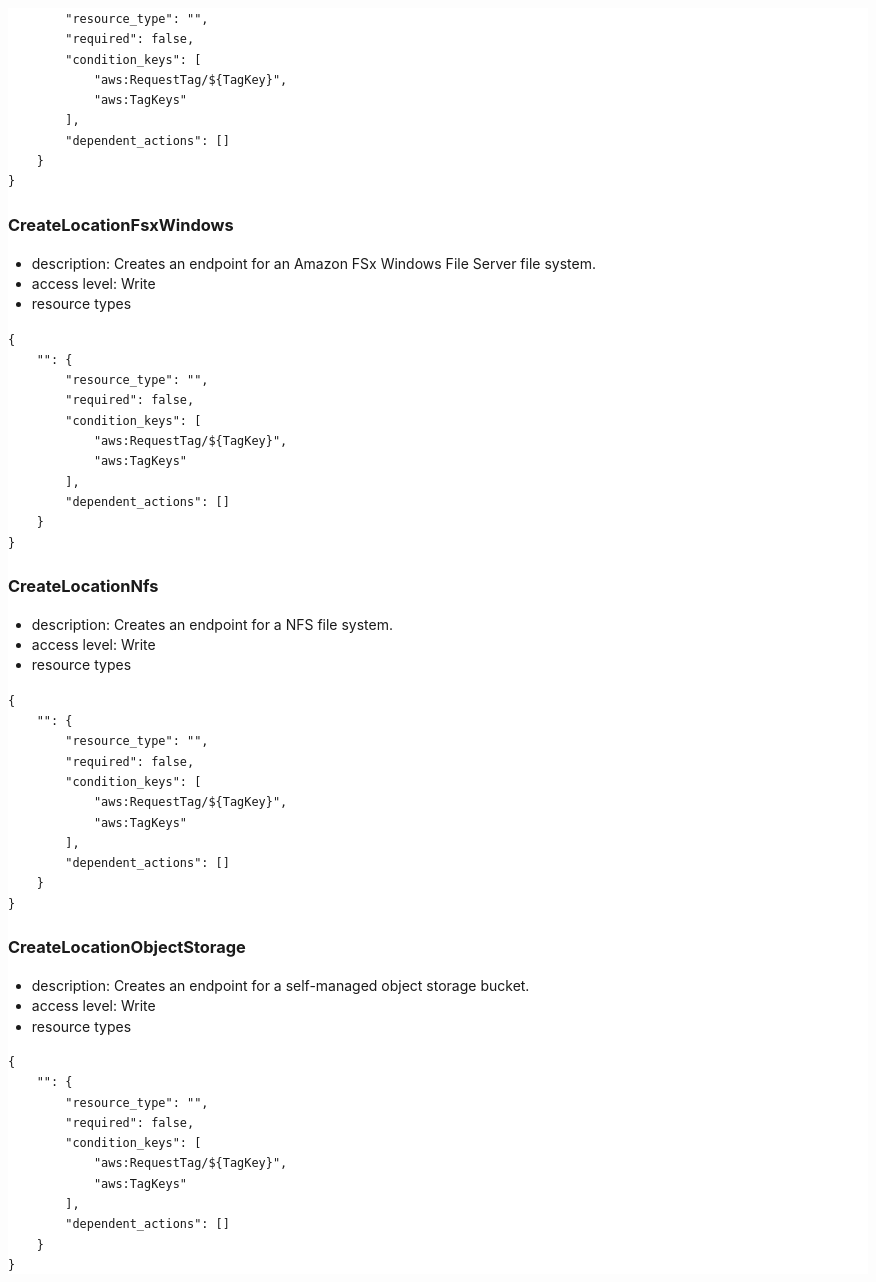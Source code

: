 ```
        "resource_type": "",
        "required": false,
        "condition_keys": [
            "aws:RequestTag/${TagKey}",
            "aws:TagKeys"
        ],
        "dependent_actions": []
    }
}
```
### CreateLocationFsxWindows
- description: Creates an endpoint for an Amazon FSx Windows File Server file system.
- access level: Write
- resource types
```
{
    "": {
        "resource_type": "",
        "required": false,
        "condition_keys": [
            "aws:RequestTag/${TagKey}",
            "aws:TagKeys"
        ],
        "dependent_actions": []
    }
}
```
### CreateLocationNfs
- description: Creates an endpoint for a NFS file system.
- access level: Write
- resource types
```
{
    "": {
        "resource_type": "",
        "required": false,
        "condition_keys": [
            "aws:RequestTag/${TagKey}",
            "aws:TagKeys"
        ],
        "dependent_actions": []
    }
}
```
### CreateLocationObjectStorage
- description: Creates an endpoint for a self-managed object storage bucket.
- access level: Write
- resource types
```
{
    "": {
        "resource_type": "",
        "required": false,
        "condition_keys": [
            "aws:RequestTag/${TagKey}",
            "aws:TagKeys"
        ],
        "dependent_actions": []
    }
}
```
